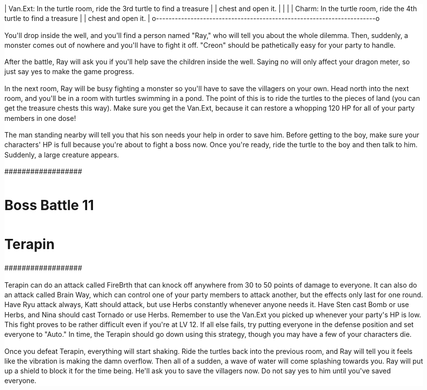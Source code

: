 | Van.Ext:  In the turtle room, ride the 3rd turtle to find a treasure |
|           chest and open it.                                         |
|                                                                      |
| Charm:    In the turtle room, ride the 4th turtle to find a treasure |
|           chest and open it.                                         |
o----------------------------------------------------------------------o

You'll drop inside the well, and you'll find a person named "Ray," who will
tell you about the whole dilemma.  Then, suddenly, a monster comes out of
nowhere and you'll have to fight it off.  "Creon" should be pathetically easy
for your party to handle.

After the battle, Ray will ask you if you'll help save the children inside
the well.  Saying no will only affect your dragon meter, so just say yes to
make the game progress.

In the next room, Ray will be busy fighting a monster so you'll have to save
the villagers on your own.  Head north into the next room, and you'll be in a
room with turtles swimming in a pond.  The point of this is to ride the
turtles to the pieces of land (you can get the treasure chests this way).  Make
sure you get the Van.Ext, because it can restore a whopping 120 HP for all of
your party members in one dose!

The man standing nearby will tell you that his son needs your help in order
to save him.  Before getting to the boy, make sure your characters' HP is
full because you're about to fight a boss now.  Once you're ready, ride the
turtle to the boy and then talk to him.  Suddenly, a large creature appears.

##################
# Boss Battle 11 #
# Terapin        #
##################

Terapin can do an attack called FireBrth that can knock off anywhere from 30 to
50 points of damage to everyone.  It can also do an attack called Brain Way,
which can control one of your party members to attack another, but the effects
only last for one round.  Have Ryu attack always, Katt should attack, but use
Herbs constantly whenever anyone needs it.  Have Sten cast Bomb or use Herbs,
and Nina should cast Tornado or use Herbs.  Remember to use the Van.Ext you
picked up whenever your party's HP is low.  This fight proves to be rather
difficult even if you're at LV 12.  If all else fails, try putting everyone in
the defense position and set everyone to "Auto."  In time, the Terapin should
go down using this strategy, though you may have a few of your characters die.

Once you defeat Terapin, everything will start shaking.  Ride the turtles
back into the previous room, and Ray will tell you it feels like the
vibration is making the damn overflow.  Then all of a sudden, a wave of water
will come splashing towards you.  Ray will put up a shield to block it for
the time being.  He'll ask you to save the villagers now.  Do not say yes to
him until you've saved everyone.
